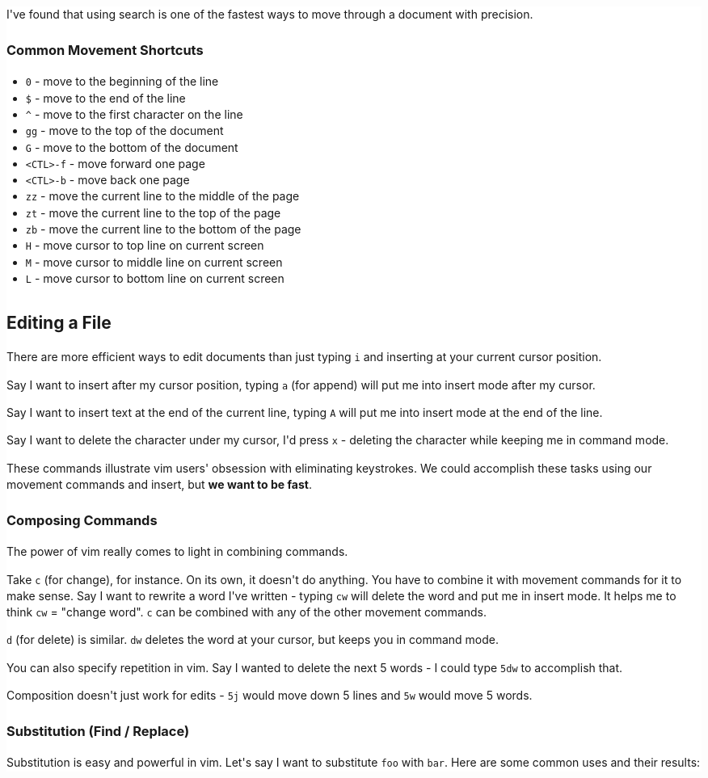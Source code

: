 I've found that using search is one of the fastest ways to move through a document with precision.

### Common Movement Shortcuts

- `0` - move to the beginning of the line
- `$` - move to the end of the line
- `^` - move to the first character on the line
- `gg` - move to the top of the document
- `G` - move to the bottom of the document
- `<CTL>-f` - move forward one page
- `<CTL>-b` - move back one page
- `zz` - move the current line to the middle of the page
- `zt` - move the current line to the top of the page
- `zb` - move the current line to the bottom of the page
- `H` - move cursor to top line on current screen
- `M` - move cursor to middle line on current screen
- `L` - move cursor to bottom line on current screen

## Editing a File

There are more efficient ways to edit documents than just typing `i` and inserting at your current cursor position.

Say I want to insert after my cursor position, typing `a` (for append) will put me into insert mode after my cursor.

Say I want to insert text at the end of the current line, typing `A` will put me into insert mode at the end of the line.

Say I want to delete the character under my cursor, I'd press `x` - deleting the character while keeping me in command mode.

These commands illustrate vim users' obsession with eliminating keystrokes.  We could accomplish these tasks using our movement commands and insert, but **we want to be fast**.

### Composing Commands

The power of vim really comes to light in combining commands.

Take `c` (for change), for instance.  On its own, it doesn't do anything.  You have to combine it with movement commands for it to make sense.  Say I want to rewrite a word I've written - typing `cw` will delete the word and put me in insert mode.  It helps me to think `cw` = "change word".  `c` can be combined with any of the other movement commands.

`d` (for delete) is similar.  `dw` deletes the word at your cursor, but keeps you in command mode.

You can also specify repetition in vim.  Say I wanted to delete the next 5 words - I could type `5dw` to accomplish that.

Composition doesn't just work for edits - `5j` would move down 5 lines and `5w` would move 5 words.

### Substitution (Find / Replace)

Substitution is easy and powerful in vim.  Let's say I want to substitute `foo` with `bar`.  Here are some common uses and their results:
